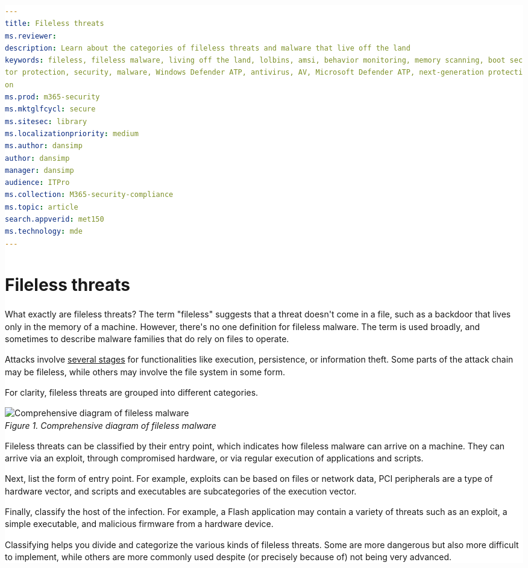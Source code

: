 ```yaml
---
title: Fileless threats
ms.reviewer: 
description: Learn about the categories of fileless threats and malware that live off the land
keywords: fileless, fileless malware, living off the land, lolbins, amsi, behavior monitoring, memory scanning, boot sector protection, security, malware, Windows Defender ATP, antivirus, AV, Microsoft Defender ATP, next-generation protection
ms.prod: m365-security
ms.mktglfcycl: secure
ms.sitesec: library
ms.localizationpriority: medium
ms.author: dansimp
author: dansimp
manager: dansimp
audience: ITPro
ms.collection: M365-security-compliance
ms.topic: article
search.appverid: met150
ms.technology: mde
---
```


# Fileless threats

What exactly are fileless threats? The term "fileless" suggests that a threat doesn't come in a file, such as a backdoor that lives only in the memory of a machine. However, there's no one definition for fileless malware. The term is used broadly, and sometimes to describe malware families that do rely on files to operate.

Attacks involve [several stages](https://attack.mitre.org/wiki/ATT&CK_Matrix) for functionalities like execution, persistence, or information theft. Some parts of the attack chain may be fileless, while others may involve the file system in some form.

For clarity, fileless threats are grouped into different categories.

![Comprehensive diagram of fileless malware](images/fileless-malware.png)<br>
*Figure 1. Comprehensive diagram of fileless malware*

Fileless threats can be classified by their entry point, which indicates how fileless malware can arrive on a machine. They can arrive via an exploit, through compromised hardware, or via regular execution of applications and scripts.

Next, list the form of entry point. For example, exploits can be based on files or network data, PCI peripherals are a type of hardware vector, and scripts and executables are subcategories of the execution vector.

Finally, classify the host of the infection. For example, a Flash application may contain a variety of threats such as an exploit, a simple executable, and malicious firmware from a hardware device.

Classifying helps you divide and categorize the various kinds of fileless threats. Some are more dangerous but also more difficult to implement, while others are more commonly used despite (or precisely because of) not being very advanced.
